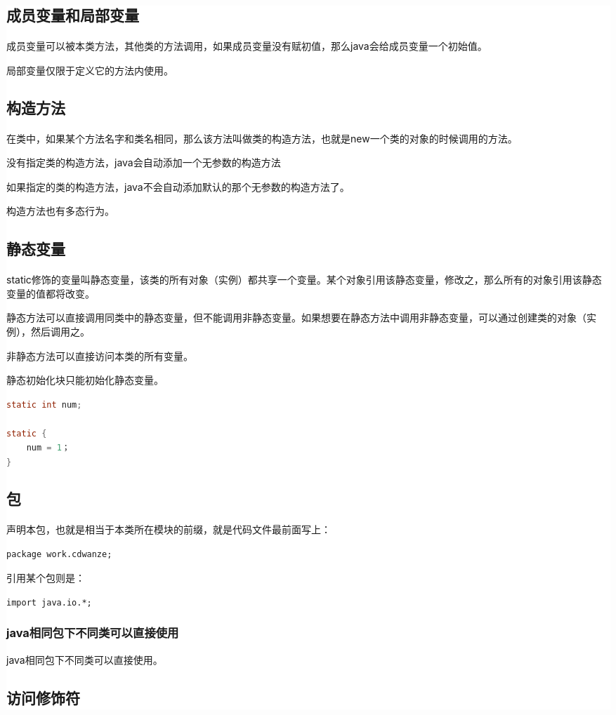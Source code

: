 ## 成员变量和局部变量

成员变量可以被本类方法，其他类的方法调用，如果成员变量没有赋初值，那么java会给成员变量一个初始值。

局部变量仅限于定义它的方法内使用。



## 构造方法

在类中，如果某个方法名字和类名相同，那么该方法叫做类的构造方法，也就是new一个类的对象的时候调用的方法。

没有指定类的构造方法，java会自动添加一个无参数的构造方法

如果指定的类的构造方法，java不会自动添加默认的那个无参数的构造方法了。

构造方法也有多态行为。



## 静态变量

static修饰的变量叫静态变量，该类的所有对象（实例）都共享一个变量。某个对象引用该静态变量，修改之，那么所有的对象引用该静态变量的值都将改变。

静态方法可以直接调用同类中的静态变量，但不能调用非静态变量。如果想要在静态方法中调用非静态变量，可以通过创建类的对象（实例），然后调用之。

 非静态方法可以直接访问本类的所有变量。



静态初始化块只能初始化静态变量。

```java
static int num;

static {
    num = 1；
}
```

## 包

声明本包，也就是相当于本类所在模块的前缀，就是代码文件最前面写上：

```
package work.cdwanze;
```

引用某个包则是：

```
import java.io.*;
```

### java相同包下不同类可以直接使用

java相同包下不同类可以直接使用。

## 访问修饰符
